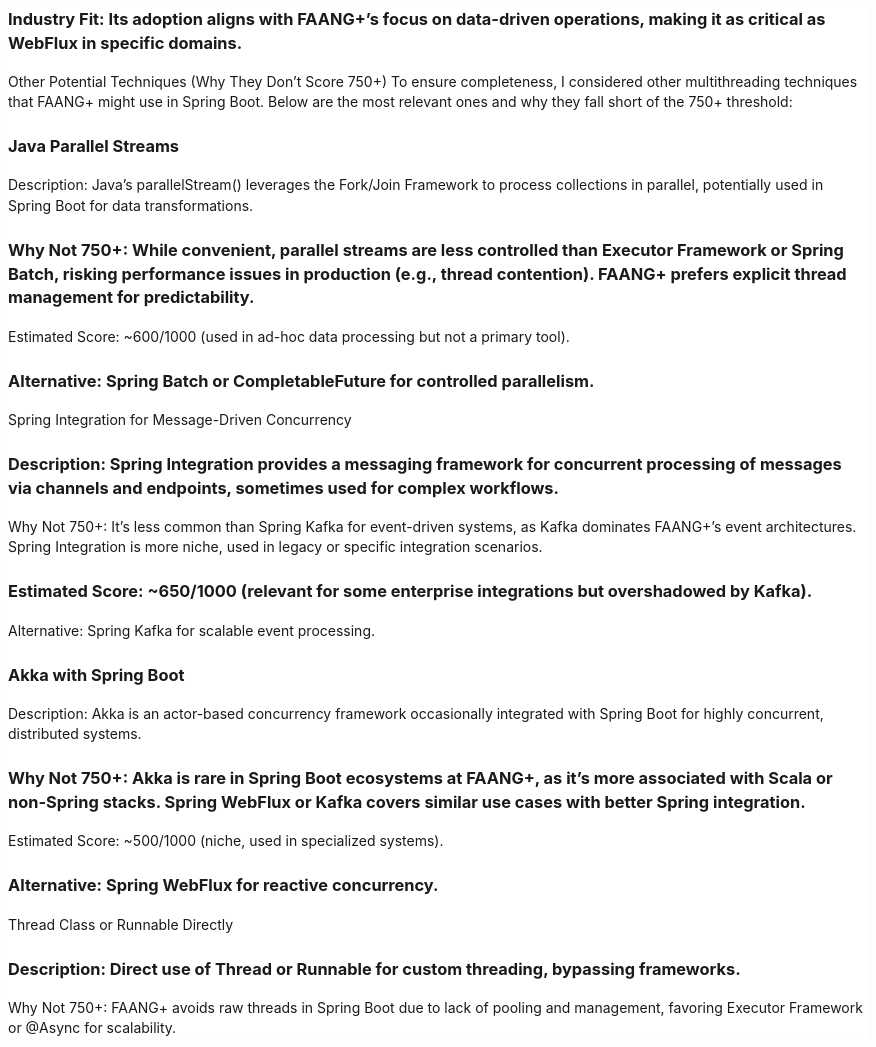 ### Industry Fit: Its adoption aligns with FAANG+’s focus on data-driven operations, making it as critical as WebFlux in specific domains.
Other Potential Techniques (Why They Don’t Score 750+)
To ensure completeness, I considered other multithreading techniques that FAANG+ might use in Spring Boot. Below are the most relevant ones and why they fall short of the 750+ threshold:


### Java Parallel Streams
Description: Java’s parallelStream() leverages the Fork/Join Framework to process collections in parallel, potentially used in Spring Boot for data transformations.

### Why Not 750+: While convenient, parallel streams are less controlled than Executor Framework or Spring Batch, risking performance issues in production (e.g., thread contention). FAANG+ prefers explicit thread management for predictability.
Estimated Score: ~600/1000 (used in ad-hoc data processing but not a primary tool).

### Alternative: Spring Batch or CompletableFuture for controlled parallelism.
Spring Integration for Message-Driven Concurrency

### Description: Spring Integration provides a messaging framework for concurrent processing of messages via channels and endpoints, sometimes used for complex workflows.
Why Not 750+: It’s less common than Spring Kafka for event-driven systems, as Kafka dominates FAANG+’s event architectures. Spring Integration is more niche, used in legacy or specific integration scenarios.

### Estimated Score: ~650/1000 (relevant for some enterprise integrations but overshadowed by Kafka).
Alternative: Spring Kafka for scalable event processing.

### Akka with Spring Boot
Description: Akka is an actor-based concurrency framework occasionally integrated with Spring Boot for highly concurrent, distributed systems.

### Why Not 750+: Akka is rare in Spring Boot ecosystems at FAANG+, as it’s more associated with Scala or non-Spring stacks. Spring WebFlux or Kafka covers similar use cases with better Spring integration.
Estimated Score: ~500/1000 (niche, used in specialized systems).

### Alternative: Spring WebFlux for reactive concurrency.
Thread Class or Runnable Directly

### Description: Direct use of Thread or Runnable for custom threading, bypassing frameworks.
Why Not 750+: FAANG+ avoids raw threads in Spring Boot due to lack of pooling and management, favoring Executor Framework or @Async for scalability.
